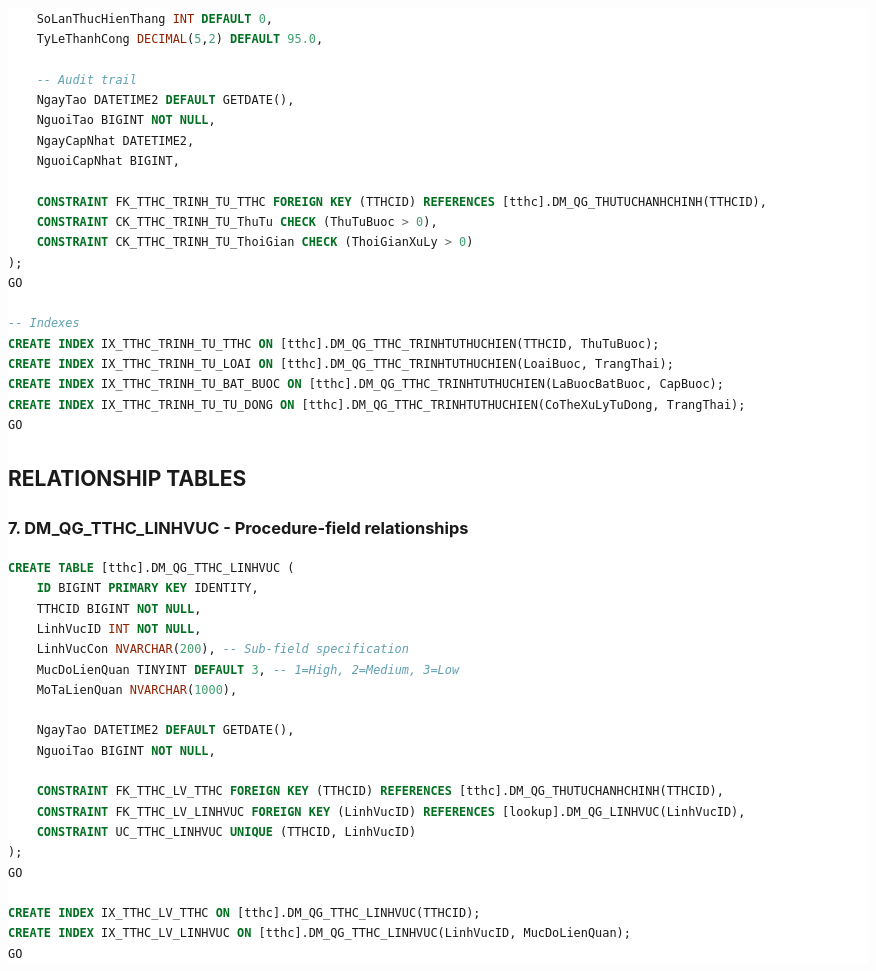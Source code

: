 ```sql
    SoLanThucHienThang INT DEFAULT 0,
    TyLeThanhCong DECIMAL(5,2) DEFAULT 95.0,

    -- Audit trail
    NgayTao DATETIME2 DEFAULT GETDATE(),
    NguoiTao BIGINT NOT NULL,
    NgayCapNhat DATETIME2,
    NguoiCapNhat BIGINT,

    CONSTRAINT FK_TTHC_TRINH_TU_TTHC FOREIGN KEY (TTHCID) REFERENCES [tthc].DM_QG_THUTUCHANHCHINH(TTHCID),
    CONSTRAINT CK_TTHC_TRINH_TU_ThuTu CHECK (ThuTuBuoc > 0),
    CONSTRAINT CK_TTHC_TRINH_TU_ThoiGian CHECK (ThoiGianXuLy > 0)
);
GO

-- Indexes
CREATE INDEX IX_TTHC_TRINH_TU_TTHC ON [tthc].DM_QG_TTHC_TRINHTUTHUCHIEN(TTHCID, ThuTuBuoc);
CREATE INDEX IX_TTHC_TRINH_TU_LOAI ON [tthc].DM_QG_TTHC_TRINHTUTHUCHIEN(LoaiBuoc, TrangThai);
CREATE INDEX IX_TTHC_TRINH_TU_BAT_BUOC ON [tthc].DM_QG_TTHC_TRINHTUTHUCHIEN(LaBuocBatBuoc, CapBuoc);
CREATE INDEX IX_TTHC_TRINH_TU_TU_DONG ON [tthc].DM_QG_TTHC_TRINHTUTHUCHIEN(CoTheXuLyTuDong, TrangThai);
GO
```

## RELATIONSHIP TABLES

### 7. DM_QG_TTHC_LINHVUC - Procedure-field relationships

```sql
CREATE TABLE [tthc].DM_QG_TTHC_LINHVUC (
    ID BIGINT PRIMARY KEY IDENTITY,
    TTHCID BIGINT NOT NULL,
    LinhVucID INT NOT NULL,
    LinhVucCon NVARCHAR(200), -- Sub-field specification
    MucDoLienQuan TINYINT DEFAULT 3, -- 1=High, 2=Medium, 3=Low
    MoTaLienQuan NVARCHAR(1000),

    NgayTao DATETIME2 DEFAULT GETDATE(),
    NguoiTao BIGINT NOT NULL,

    CONSTRAINT FK_TTHC_LV_TTHC FOREIGN KEY (TTHCID) REFERENCES [tthc].DM_QG_THUTUCHANHCHINH(TTHCID),
    CONSTRAINT FK_TTHC_LV_LINHVUC FOREIGN KEY (LinhVucID) REFERENCES [lookup].DM_QG_LINHVUC(LinhVucID),
    CONSTRAINT UC_TTHC_LINHVUC UNIQUE (TTHCID, LinhVucID)
);
GO

CREATE INDEX IX_TTHC_LV_TTHC ON [tthc].DM_QG_TTHC_LINHVUC(TTHCID);
CREATE INDEX IX_TTHC_LV_LINHVUC ON [tthc].DM_QG_TTHC_LINHVUC(LinhVucID, MucDoLienQuan);
GO
```
